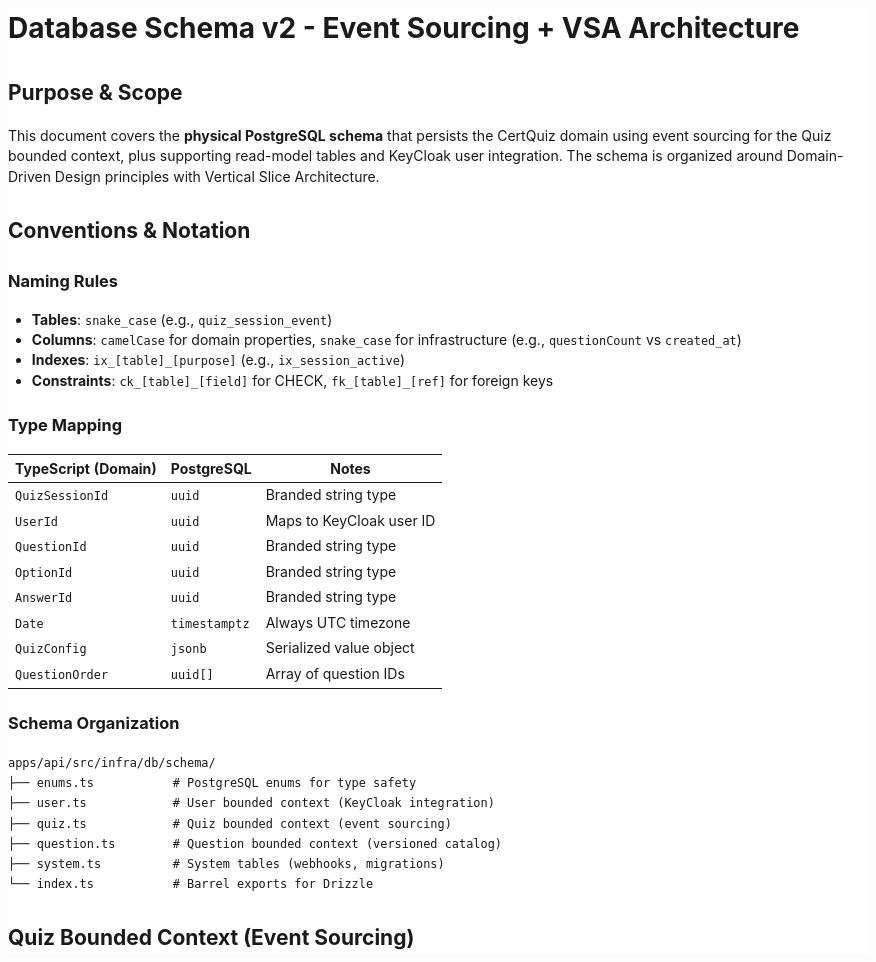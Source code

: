 # Database Schema v2 - Event Sourcing + VSA Architecture

## Purpose & Scope

This document covers the **physical PostgreSQL schema** that persists the CertQuiz domain using event sourcing for the Quiz bounded context, plus supporting read-model tables and KeyCloak user integration. The schema is organized around Domain-Driven Design principles with Vertical Slice Architecture.

## Conventions & Notation

### Naming Rules
- **Tables**: `snake_case` (e.g., `quiz_session_event`)
- **Columns**: `camelCase` for domain properties, `snake_case` for infrastructure (e.g., `questionCount` vs `created_at`)
- **Indexes**: `ix_[table]_[purpose]` (e.g., `ix_session_active`)
- **Constraints**: `ck_[table]_[field]` for CHECK, `fk_[table]_[ref]` for foreign keys

### Type Mapping
| TypeScript (Domain) | PostgreSQL | Notes |
|---------------------|------------|-------|
| `QuizSessionId` | `uuid` | Branded string type |
| `UserId` | `uuid` | Maps to KeyCloak user ID |
| `QuestionId` | `uuid` | Branded string type |
| `OptionId` | `uuid` | Branded string type |
| `AnswerId` | `uuid` | Branded string type |
| `Date` | `timestamptz` | Always UTC timezone |
| `QuizConfig` | `jsonb` | Serialized value object |
| `QuestionOrder` | `uuid[]` | Array of question IDs |

### Schema Organization
```
apps/api/src/infra/db/schema/
├── enums.ts           # PostgreSQL enums for type safety
├── user.ts            # User bounded context (KeyCloak integration)
├── quiz.ts            # Quiz bounded context (event sourcing)
├── question.ts        # Question bounded context (versioned catalog)
├── system.ts          # System tables (webhooks, migrations)
└── index.ts           # Barrel exports for Drizzle
```

## Quiz Bounded Context (Event Sourcing)
